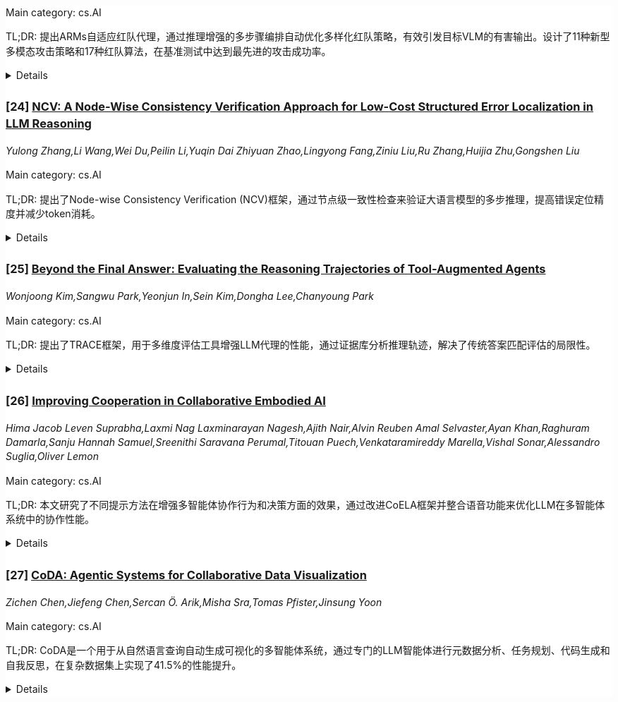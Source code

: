 Main category: cs.AI

TL;DR: 提出ARMs自适应红队代理，通过推理增强的多步骤编排自动优化多样化红队策略，有效引发目标VLM的有害输出。设计了11种新型多模态攻击策略和17种红队算法，在基准测试中达到最先进的攻击成功率。


<details><summary>Details</summary></details>


### [24] [NCV: A Node-Wise Consistency Verification Approach for Low-Cost Structured Error Localization in LLM Reasoning](https://arxiv.org/abs/2510.02816)
*Yulong Zhang,Li Wang,Wei Du,Peilin Li,Yuqin Dai Zhiyuan Zhao,Lingyong Fang,Ziniu Liu,Ru Zhang,Huijia Zhu,Gongshen Liu*

Main category: cs.AI

TL;DR: 提出了Node-wise Consistency Verification (NCV)框架，通过节点级一致性检查来验证大语言模型的多步推理，提高错误定位精度并减少token消耗。


<details><summary>Details</summary></details>


### [25] [Beyond the Final Answer: Evaluating the Reasoning Trajectories of Tool-Augmented Agents](https://arxiv.org/abs/2510.02837)
*Wonjoong Kim,Sangwu Park,Yeonjun In,Sein Kim,Dongha Lee,Chanyoung Park*

Main category: cs.AI

TL;DR: 提出了TRACE框架，用于多维度评估工具增强LLM代理的性能，通过证据库分析推理轨迹，解决了传统答案匹配评估的局限性。


<details><summary>Details</summary></details>


### [26] [Improving Cooperation in Collaborative Embodied AI](https://arxiv.org/abs/2510.03153)
*Hima Jacob Leven Suprabha,Laxmi Nag Laxminarayan Nagesh,Ajith Nair,Alvin Reuben Amal Selvaster,Ayan Khan,Raghuram Damarla,Sanju Hannah Samuel,Sreenithi Saravana Perumal,Titouan Puech,Venkataramireddy Marella,Vishal Sonar,Alessandro Suglia,Oliver Lemon*

Main category: cs.AI

TL;DR: 本文研究了不同提示方法在增强多智能体协作行为和决策方面的效果，通过改进CoELA框架并整合语音功能来优化LLM在多智能体系统中的协作性能。


<details><summary>Details</summary></details>


### [27] [CoDA: Agentic Systems for Collaborative Data Visualization](https://arxiv.org/abs/2510.03194)
*Zichen Chen,Jiefeng Chen,Sercan Ö. Arik,Misha Sra,Tomas Pfister,Jinsung Yoon*

Main category: cs.AI

TL;DR: CoDA是一个用于从自然语言查询自动生成可视化的多智能体系统，通过专门的LLM智能体进行元数据分析、任务规划、代码生成和自我反思，在复杂数据集上实现了41.5%的性能提升。


<details><summary>Details</summary></details>
